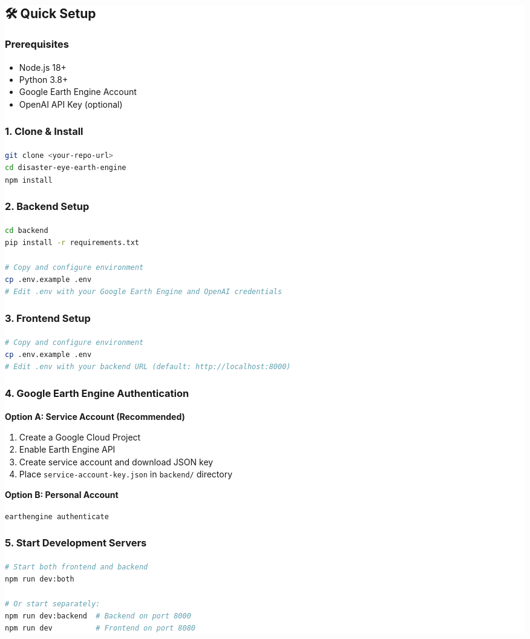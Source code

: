 ## 🛠️ Quick Setup

### Prerequisites
- Node.js 18+
- Python 3.8+
- Google Earth Engine Account
- OpenAI API Key (optional)

### 1. Clone & Install
```bash
git clone <your-repo-url>
cd disaster-eye-earth-engine
npm install
```

### 2. Backend Setup
```bash
cd backend
pip install -r requirements.txt

# Copy and configure environment
cp .env.example .env
# Edit .env with your Google Earth Engine and OpenAI credentials
```

### 3. Frontend Setup
```bash
# Copy and configure environment  
cp .env.example .env
# Edit .env with your backend URL (default: http://localhost:8000)
```

### 4. Google Earth Engine Authentication

**Option A: Service Account (Recommended)**
1. Create a Google Cloud Project
2. Enable Earth Engine API
3. Create service account and download JSON key
4. Place `service-account-key.json` in `backend/` directory

**Option B: Personal Account**
```bash
earthengine authenticate
```

### 5. Start Development Servers
```bash
# Start both frontend and backend
npm run dev:both

# Or start separately:
npm run dev:backend  # Backend on port 8000
npm run dev          # Frontend on port 8080
```
